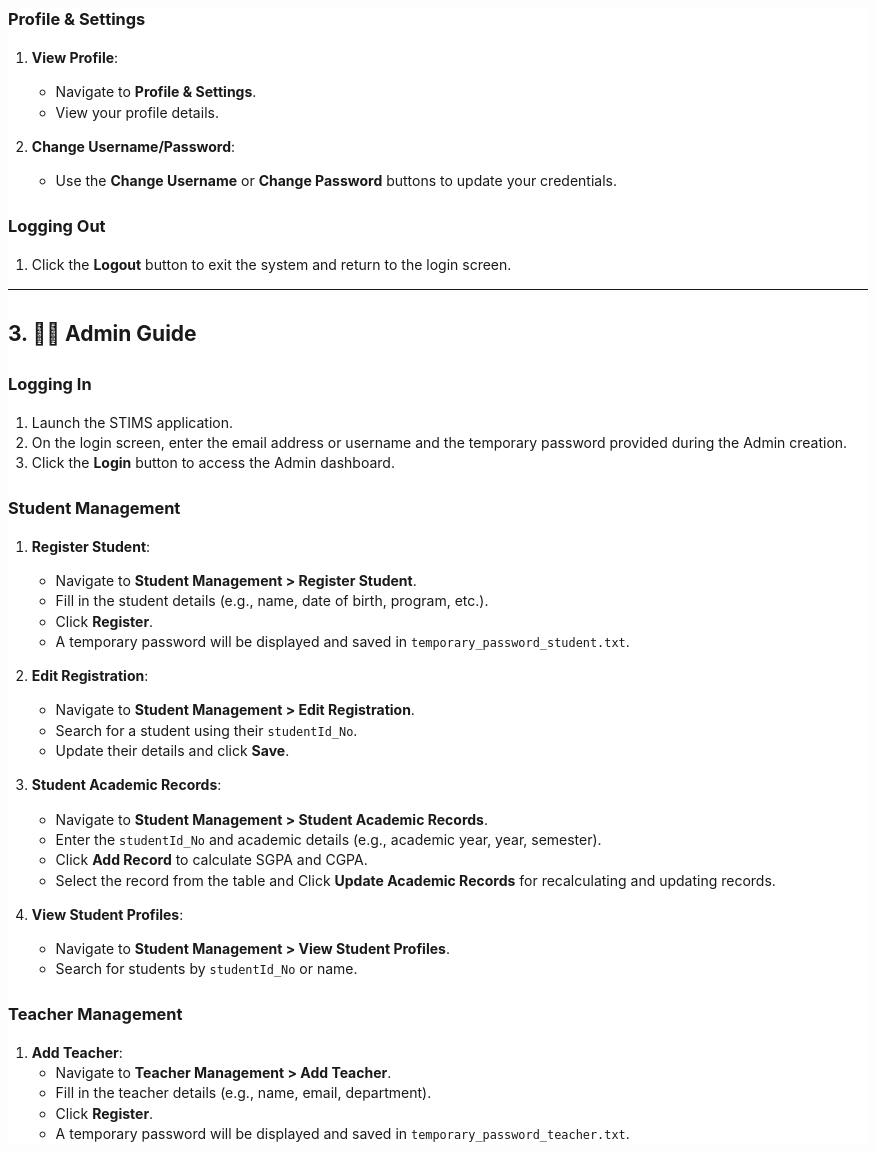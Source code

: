 ### Profile & Settings
1. **View Profile**:
   - Navigate to **Profile & Settings**.
   - View your profile details.

2. **Change Username/Password**:
   - Use the **Change Username** or **Change Password** buttons to update your credentials.

### Logging Out
1. Click the **Logout** button to exit the system and return to the login screen.

---

## 3. 👨‍💼 Admin Guide

### Logging In
1. Launch the STIMS application.
2. On the login screen, enter the email address or username and the temporary password provided during the Admin creation.
3. Click the **Login** button to access the Admin dashboard.

### Student Management
1. **Register Student**:
   - Navigate to **Student Management > Register Student**.
   - Fill in the student details (e.g., name, date of birth, program, etc.).
   - Click **Register**.
   - A temporary password will be displayed and saved in `temporary_password_student.txt`.

2. **Edit Registration**:
   - Navigate to **Student Management > Edit Registration**.
   - Search for a student using their `studentId_No`.
   - Update their details and click **Save**.

3. **Student Academic Records**:
   - Navigate to **Student Management > Student Academic Records**.
   - Enter the `studentId_No` and academic details (e.g., academic year, year, semester).
   - Click **Add Record** to calculate SGPA and CGPA.
   - Select the record from the table and Click **Update Academic Records** for recalculating and updating records.

4. **View Student Profiles**:
   - Navigate to **Student Management > View Student Profiles**.
   - Search for students by `studentId_No` or name.

### Teacher Management
1. **Add Teacher**:
   - Navigate to **Teacher Management > Add Teacher**.
   - Fill in the teacher details (e.g., name, email, department).
   - Click **Register**.
   - A temporary password will be displayed and saved in `temporary_password_teacher.txt`.
